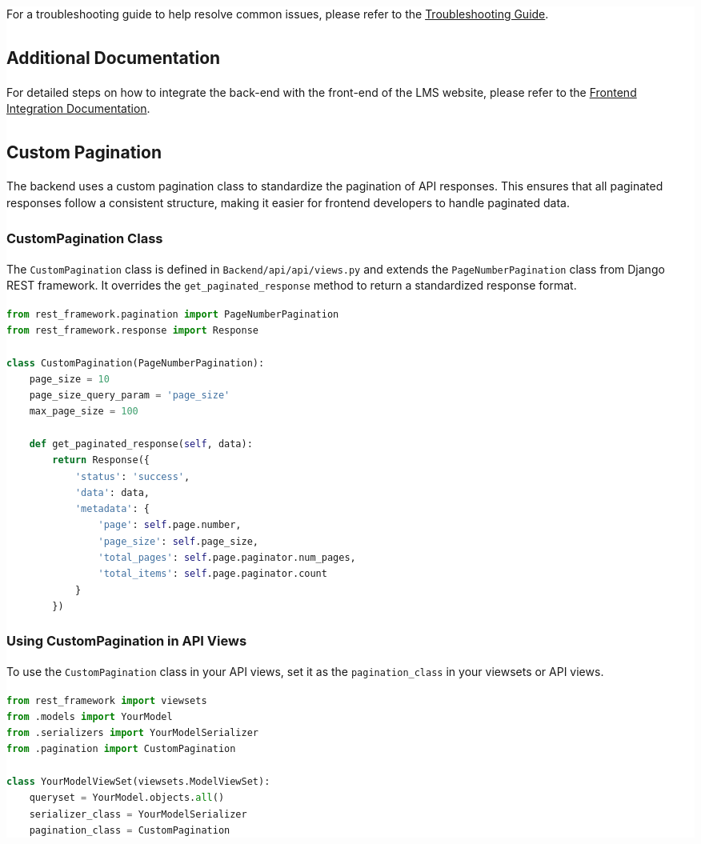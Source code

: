 For a troubleshooting guide to help resolve common issues, please refer to the [Troubleshooting Guide](Backend/documentation/troubleshooting_guide.md).

## Additional Documentation

For detailed steps on how to integrate the back-end with the front-end of the LMS website, please refer to the [Frontend Integration Documentation](Backend/documentation/frontend_integration.md).

## Custom Pagination

The backend uses a custom pagination class to standardize the pagination of API responses. This ensures that all paginated responses follow a consistent structure, making it easier for frontend developers to handle paginated data.

### CustomPagination Class

The `CustomPagination` class is defined in `Backend/api/api/views.py` and extends the `PageNumberPagination` class from Django REST framework. It overrides the `get_paginated_response` method to return a standardized response format.

```python
from rest_framework.pagination import PageNumberPagination
from rest_framework.response import Response

class CustomPagination(PageNumberPagination):
    page_size = 10
    page_size_query_param = 'page_size'
    max_page_size = 100

    def get_paginated_response(self, data):
        return Response({
            'status': 'success',
            'data': data,
            'metadata': {
                'page': self.page.number,
                'page_size': self.page_size,
                'total_pages': self.page.paginator.num_pages,
                'total_items': self.page.paginator.count
            }
        })
```

### Using CustomPagination in API Views

To use the `CustomPagination` class in your API views, set it as the `pagination_class` in your viewsets or API views.

```python
from rest_framework import viewsets
from .models import YourModel
from .serializers import YourModelSerializer
from .pagination import CustomPagination

class YourModelViewSet(viewsets.ModelViewSet):
    queryset = YourModel.objects.all()
    serializer_class = YourModelSerializer
    pagination_class = CustomPagination
```
